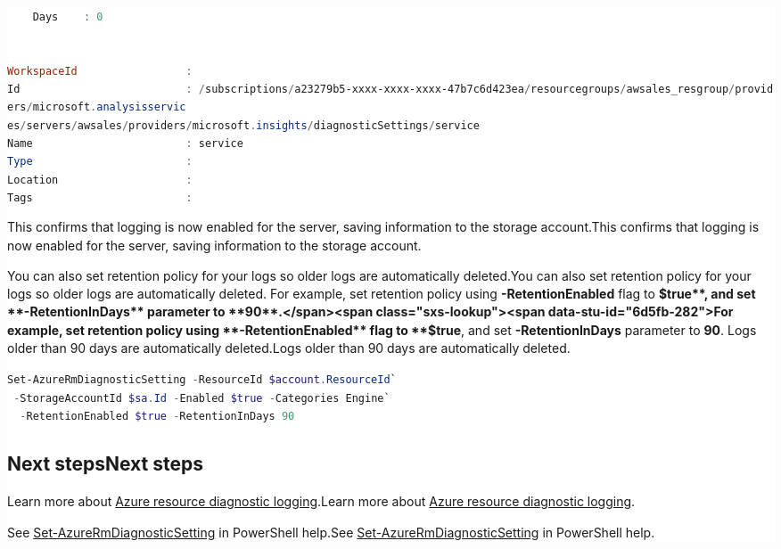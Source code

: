 ```powershell
    Days    : 0


WorkspaceId                 :
Id                          : /subscriptions/a23279b5-xxxx-xxxx-xxxx-47b7c6d423ea/resourcegroups/awsales_resgroup/providers/microsoft.analysisservic
es/servers/awsales/providers/microsoft.insights/diagnosticSettings/service
Name                        : service
Type                        :
Location                    :
Tags                        :
```

<span data-ttu-id="6d5fb-280">This confirms that logging is now enabled for the server, saving information to the storage account.</span><span class="sxs-lookup"><span data-stu-id="6d5fb-280">This confirms that logging is now enabled for the server, saving information to the storage account.</span></span>

<span data-ttu-id="6d5fb-281">You can also set retention policy for your logs so older logs are automatically deleted.</span><span class="sxs-lookup"><span data-stu-id="6d5fb-281">You can also set retention policy for your logs so older logs are automatically deleted.</span></span> <span data-ttu-id="6d5fb-282">For example, set retention policy using **-RetentionEnabled** flag to **$true**, and set **-RetentionInDays** parameter to **90**.</span><span class="sxs-lookup"><span data-stu-id="6d5fb-282">For example, set retention policy using **-RetentionEnabled** flag to **$true**, and set **-RetentionInDays** parameter to **90**.</span></span> <span data-ttu-id="6d5fb-283">Logs older than 90 days are automatically deleted.</span><span class="sxs-lookup"><span data-stu-id="6d5fb-283">Logs older than 90 days are automatically deleted.</span></span>

```powershell
Set-AzureRmDiagnosticSetting -ResourceId $account.ResourceId`
 -StorageAccountId $sa.Id -Enabled $true -Categories Engine`
  -RetentionEnabled $true -RetentionInDays 90
```

## <a name="next-steps"></a><span data-ttu-id="6d5fb-284">Next steps</span><span class="sxs-lookup"><span data-stu-id="6d5fb-284">Next steps</span></span>

<span data-ttu-id="6d5fb-285">Learn more about [Azure resource diagnostic logging](../monitoring-and-diagnostics/monitoring-overview-of-diagnostic-logs.md).</span><span class="sxs-lookup"><span data-stu-id="6d5fb-285">Learn more about [Azure resource diagnostic logging](../monitoring-and-diagnostics/monitoring-overview-of-diagnostic-logs.md).</span></span>

<span data-ttu-id="6d5fb-286">See [Set-AzureRmDiagnosticSetting](https://docs.microsoft.com/powershell/module/azurerm.insights/Set-AzureRmDiagnosticSetting) in PowerShell help.</span><span class="sxs-lookup"><span data-stu-id="6d5fb-286">See [Set-AzureRmDiagnosticSetting](https://docs.microsoft.com/powershell/module/azurerm.insights/Set-AzureRmDiagnosticSetting) in PowerShell help.</span></span>

